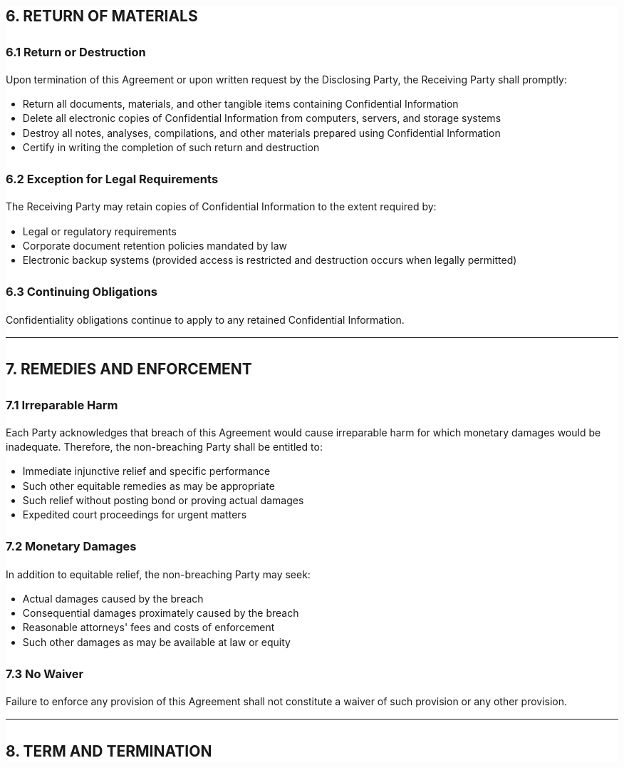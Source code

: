 ## 6. RETURN OF MATERIALS

### 6.1 Return or Destruction
Upon termination of this Agreement or upon written request by the Disclosing Party, the Receiving Party shall promptly:
- Return all documents, materials, and other tangible items containing Confidential Information
- Delete all electronic copies of Confidential Information from computers, servers, and storage systems
- Destroy all notes, analyses, compilations, and other materials prepared using Confidential Information
- Certify in writing the completion of such return and destruction

### 6.2 Exception for Legal Requirements
The Receiving Party may retain copies of Confidential Information to the extent required by:
- Legal or regulatory requirements
- Corporate document retention policies mandated by law
- Electronic backup systems (provided access is restricted and destruction occurs when legally permitted)

### 6.3 Continuing Obligations
Confidentiality obligations continue to apply to any retained Confidential Information.

---

## 7. REMEDIES AND ENFORCEMENT

### 7.1 Irreparable Harm
Each Party acknowledges that breach of this Agreement would cause irreparable harm for which monetary damages would be inadequate. Therefore, the non-breaching Party shall be entitled to:
- Immediate injunctive relief and specific performance
- Such other equitable remedies as may be appropriate
- Such relief without posting bond or proving actual damages
- Expedited court proceedings for urgent matters

### 7.2 Monetary Damages
In addition to equitable relief, the non-breaching Party may seek:
- Actual damages caused by the breach
- Consequential damages proximately caused by the breach
- Reasonable attorneys' fees and costs of enforcement
- Such other damages as may be available at law or equity

### 7.3 No Waiver
Failure to enforce any provision of this Agreement shall not constitute a waiver of such provision or any other provision.

---

## 8. TERM AND TERMINATION
